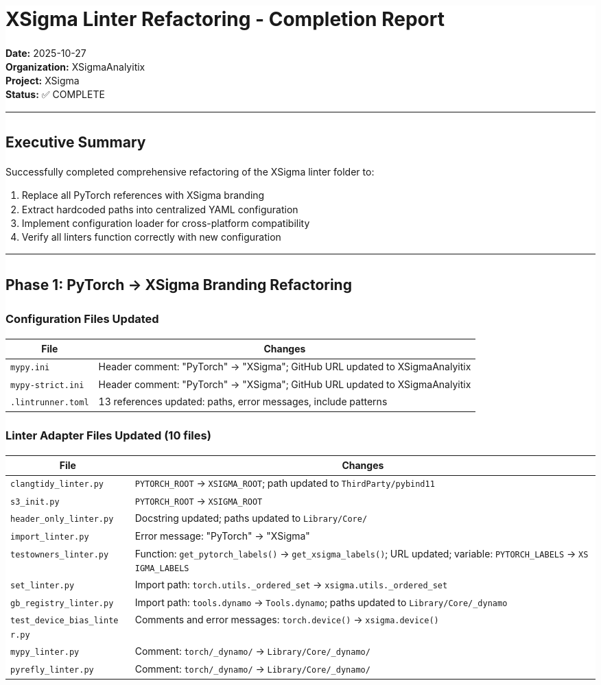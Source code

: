 # XSigma Linter Refactoring - Completion Report

**Date:** 2025-10-27  
**Organization:** XSigmaAnalyitix  
**Project:** XSigma  
**Status:** ✅ COMPLETE

---

## Executive Summary

Successfully completed comprehensive refactoring of the XSigma linter folder to:
1. Replace all PyTorch references with XSigma branding
2. Extract hardcoded paths into centralized YAML configuration
3. Implement configuration loader for cross-platform compatibility
4. Verify all linters function correctly with new configuration

---

## Phase 1: PyTorch → XSigma Branding Refactoring

### Configuration Files Updated

| File | Changes |
|------|---------|
| `mypy.ini` | Header comment: "PyTorch" → "XSigma"; GitHub URL updated to XSigmaAnalyitix |
| `mypy-strict.ini` | Header comment: "PyTorch" → "XSigma"; GitHub URL updated to XSigmaAnalyitix |
| `.lintrunner.toml` | 13 references updated: paths, error messages, include patterns |

### Linter Adapter Files Updated (10 files)

| File | Changes |
|------|---------|
| `clangtidy_linter.py` | `PYTORCH_ROOT` → `XSIGMA_ROOT`; path updated to `ThirdParty/pybind11` |
| `s3_init.py` | `PYTORCH_ROOT` → `XSIGMA_ROOT` |
| `header_only_linter.py` | Docstring updated; paths updated to `Library/Core/` |
| `import_linter.py` | Error message: "PyTorch" → "XSigma" |
| `testowners_linter.py` | Function: `get_pytorch_labels()` → `get_xsigma_labels()`; URL updated; variable: `PYTORCH_LABELS` → `XSIGMA_LABELS` |
| `set_linter.py` | Import path: `torch.utils._ordered_set` → `xsigma.utils._ordered_set` |
| `gb_registry_linter.py` | Import path: `tools.dynamo` → `Tools.dynamo`; paths updated to `Library/Core/_dynamo` |
| `test_device_bias_linter.py` | Comments and error messages: `torch.device()` → `xsigma.device()` |
| `mypy_linter.py` | Comment: `torch/_dynamo/` → `Library/Core/_dynamo/` |
| `pyrefly_linter.py` | Comment: `torch/_dynamo/` → `Library/Core/_dynamo/` |
